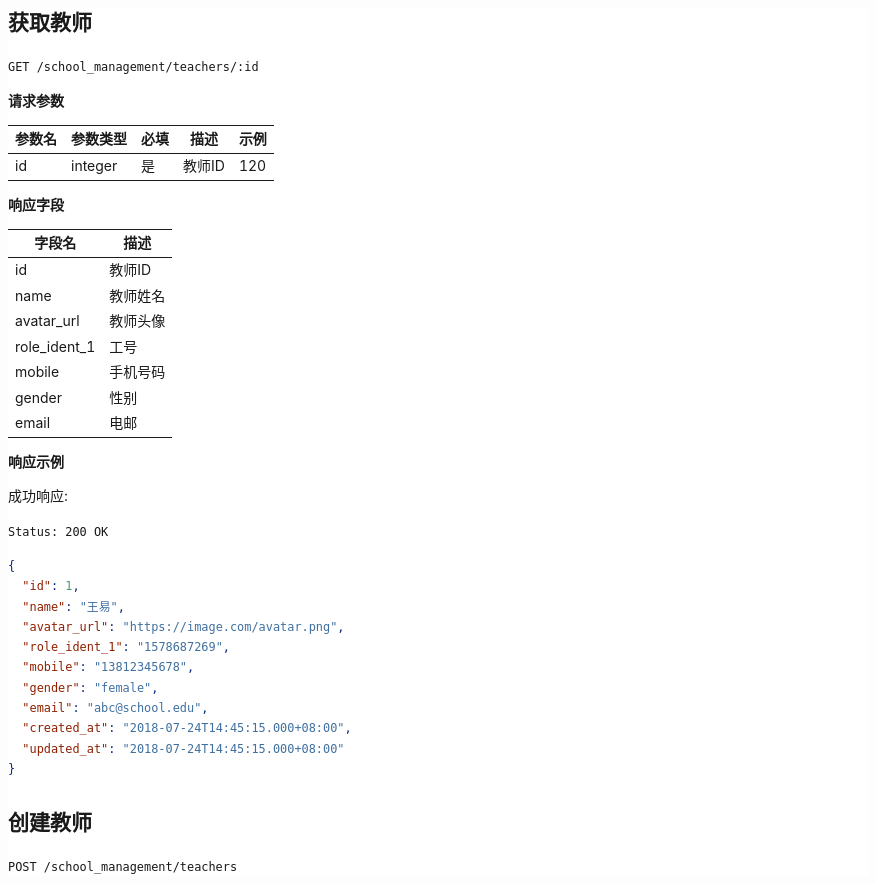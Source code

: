 ## 获取教师

```
GET /school_management/teachers/:id
```

**请求参数**

| 参数名 | 参数类型 | 必填 | 描述 | 示例 |
| --- | --- | --- | --- | --- |
| id | integer | 是 | 教师ID | 120 |

**响应字段**

| 字段名 | 描述 |
| -- | -- |
| id | 教师ID |
| name | 教师姓名 |
| avatar_url | 教师头像 |
| role_ident_1 | 工号 |
| mobile | 手机号码 |
| gender | 性别 |
| email  | 电邮 |

**响应示例**

成功响应:

```
Status: 200 OK
```

```json
{
  "id": 1,
  "name": "王易",
  "avatar_url": "https://image.com/avatar.png",
  "role_ident_1": "1578687269",
  "mobile": "13812345678",
  "gender": "female",
  "email": "abc@school.edu",
  "created_at": "2018-07-24T14:45:15.000+08:00",
  "updated_at": "2018-07-24T14:45:15.000+08:00"
}
```

## 创建教师

```
POST /school_management/teachers
```
